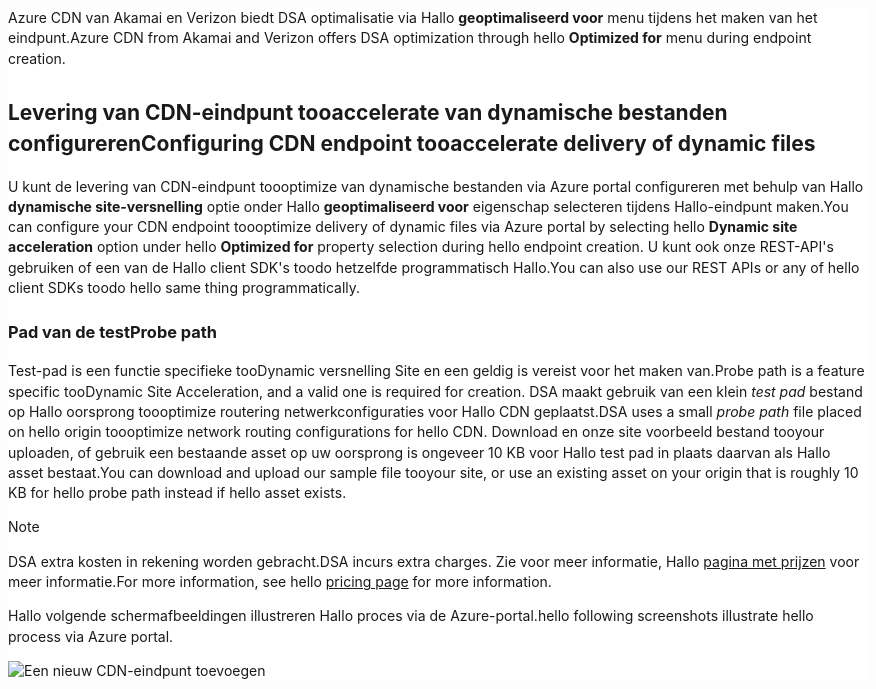 <span data-ttu-id="8c2c6-111">Azure CDN van Akamai en Verizon biedt DSA optimalisatie via Hallo **geoptimaliseerd voor** menu tijdens het maken van het eindpunt.</span><span class="sxs-lookup"><span data-stu-id="8c2c6-111">Azure CDN from Akamai and Verizon offers DSA optimization through hello **Optimized for** menu during endpoint creation.</span></span>

## <a name="configuring-cdn-endpoint-tooaccelerate-delivery-of-dynamic-files"></a><span data-ttu-id="8c2c6-112">Levering van CDN-eindpunt tooaccelerate van dynamische bestanden configureren</span><span class="sxs-lookup"><span data-stu-id="8c2c6-112">Configuring CDN endpoint tooaccelerate delivery of dynamic files</span></span>

<span data-ttu-id="8c2c6-113">U kunt de levering van CDN-eindpunt toooptimize van dynamische bestanden via Azure portal configureren met behulp van Hallo **dynamische site-versnelling** optie onder Hallo **geoptimaliseerd voor** eigenschap selecteren tijdens Hallo-eindpunt maken.</span><span class="sxs-lookup"><span data-stu-id="8c2c6-113">You can configure your CDN endpoint toooptimize delivery of dynamic files via Azure portal by selecting hello **Dynamic site acceleration** option under hello **Optimized for** property selection during hello endpoint creation.</span></span> <span data-ttu-id="8c2c6-114">U kunt ook onze REST-API's gebruiken of een van de Hallo client SDK's toodo hetzelfde programmatisch Hallo.</span><span class="sxs-lookup"><span data-stu-id="8c2c6-114">You can also use our REST APIs or any of hello client SDKs toodo hello same thing programmatically.</span></span> 

### <a name="probe-path"></a><span data-ttu-id="8c2c6-115">Pad van de test</span><span class="sxs-lookup"><span data-stu-id="8c2c6-115">Probe path</span></span>
<span data-ttu-id="8c2c6-116">Test-pad is een functie specifieke tooDynamic versnelling Site en een geldig is vereist voor het maken van.</span><span class="sxs-lookup"><span data-stu-id="8c2c6-116">Probe path is a feature specific tooDynamic Site Acceleration, and a valid one is required for creation.</span></span> <span data-ttu-id="8c2c6-117">DSA maakt gebruik van een klein *test pad* bestand op Hallo oorsprong toooptimize routering netwerkconfiguraties voor Hallo CDN geplaatst.</span><span class="sxs-lookup"><span data-stu-id="8c2c6-117">DSA uses a small *probe path* file placed on hello origin toooptimize network routing configurations for hello CDN.</span></span> <span data-ttu-id="8c2c6-118">Download en onze site voorbeeld bestand tooyour uploaden, of gebruik een bestaande asset op uw oorsprong is ongeveer 10 KB voor Hallo test pad in plaats daarvan als Hallo asset bestaat.</span><span class="sxs-lookup"><span data-stu-id="8c2c6-118">You can download and upload our sample file tooyour site, or use an existing asset on your origin that is roughly 10 KB for hello probe path instead if hello asset exists.</span></span>

> [!Note]
> <span data-ttu-id="8c2c6-119">DSA extra kosten in rekening worden gebracht.</span><span class="sxs-lookup"><span data-stu-id="8c2c6-119">DSA incurs extra charges.</span></span> <span data-ttu-id="8c2c6-120">Zie voor meer informatie, Hallo [pagina met prijzen](https://azure.microsoft.com/pricing/details/cdn/) voor meer informatie.</span><span class="sxs-lookup"><span data-stu-id="8c2c6-120">For more information, see hello [pricing page](https://azure.microsoft.com/pricing/details/cdn/) for more information.</span></span>

<span data-ttu-id="8c2c6-121">Hallo volgende schermafbeeldingen illustreren Hallo proces via de Azure-portal.</span><span class="sxs-lookup"><span data-stu-id="8c2c6-121">hello following screenshots illustrate hello process via Azure portal.</span></span>
 
![Een nieuw CDN-eindpunt toevoegen](./media/cdn-dynamic-site-acceleration/01_Endpoint_Profile.png) 
